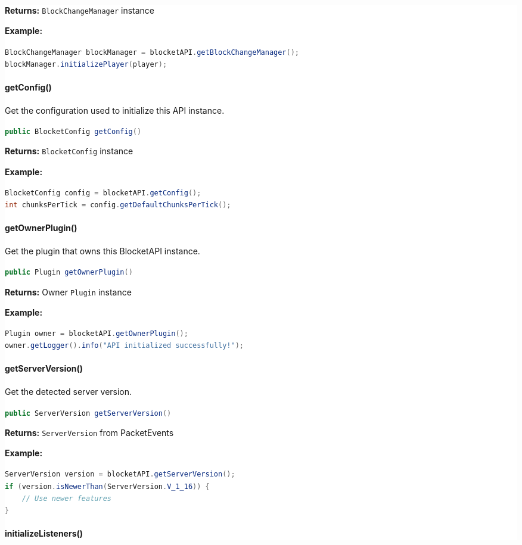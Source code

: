 **Returns:** `BlockChangeManager` instance

**Example:**
```java
BlockChangeManager blockManager = blocketAPI.getBlockChangeManager();
blockManager.initializePlayer(player);
```

#### getConfig()

Get the configuration used to initialize this API instance.

```java
public BlocketConfig getConfig()
```

**Returns:** `BlocketConfig` instance

**Example:**
```java
BlocketConfig config = blocketAPI.getConfig();
int chunksPerTick = config.getDefaultChunksPerTick();
```

#### getOwnerPlugin()

Get the plugin that owns this BlocketAPI instance.

```java
public Plugin getOwnerPlugin()
```

**Returns:** Owner `Plugin` instance

**Example:**
```java
Plugin owner = blocketAPI.getOwnerPlugin();
owner.getLogger().info("API initialized successfully!");
```

#### getServerVersion()

Get the detected server version.

```java
public ServerVersion getServerVersion()
```

**Returns:** `ServerVersion` from PacketEvents

**Example:**
```java
ServerVersion version = blocketAPI.getServerVersion();
if (version.isNewerThan(ServerVersion.V_1_16)) {
    // Use newer features
}
```

#### initializeListeners()
